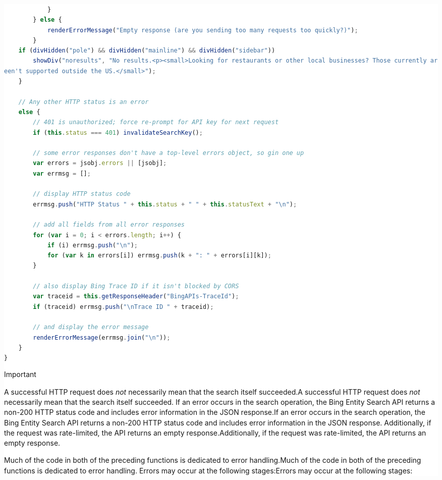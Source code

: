 ```javascript
            }
        } else {
            renderErrorMessage("Empty response (are you sending too many requests too quickly?)");
        }
    if (divHidden("pole") && divHidden("mainline") && divHidden("sidebar")) 
        showDiv("noresults", "No results.<p><small>Looking for restaurants or other local businesses? Those currently areen't supported outside the US.</small>");
    }

    // Any other HTTP status is an error
    else {
        // 401 is unauthorized; force re-prompt for API key for next request
        if (this.status === 401) invalidateSearchKey();

        // some error responses don't have a top-level errors object, so gin one up
        var errors = jsobj.errors || [jsobj];
        var errmsg = [];

        // display HTTP status code
        errmsg.push("HTTP Status " + this.status + " " + this.statusText + "\n");

        // add all fields from all error responses
        for (var i = 0; i < errors.length; i++) {
            if (i) errmsg.push("\n");
            for (var k in errors[i]) errmsg.push(k + ": " + errors[i][k]);
        }

        // also display Bing Trace ID if it isn't blocked by CORS
        var traceid = this.getResponseHeader("BingAPIs-TraceId");
        if (traceid) errmsg.push("\nTrace ID " + traceid);

        // and display the error message
        renderErrorMessage(errmsg.join("\n"));
    }
}
```

> [!IMPORTANT]
> <span data-ttu-id="3ed25-204">A successful HTTP request does *not* necessarily mean that the search itself succeeded.</span><span class="sxs-lookup"><span data-stu-id="3ed25-204">A successful HTTP request does *not* necessarily mean that the search itself succeeded.</span></span> <span data-ttu-id="3ed25-205">If an error occurs in the search operation, the Bing Entity Search API returns a non-200 HTTP status code and includes error information in the JSON response.</span><span class="sxs-lookup"><span data-stu-id="3ed25-205">If an error occurs in the search operation, the Bing Entity Search API returns a non-200 HTTP status code and includes error information in the JSON response.</span></span> <span data-ttu-id="3ed25-206">Additionally, if the request was rate-limited, the API returns an empty response.</span><span class="sxs-lookup"><span data-stu-id="3ed25-206">Additionally, if the request was rate-limited, the API returns an empty response.</span></span>

<span data-ttu-id="3ed25-207">Much of the code in both of the preceding functions is dedicated to error handling.</span><span class="sxs-lookup"><span data-stu-id="3ed25-207">Much of the code in both of the preceding functions is dedicated to error handling.</span></span> <span data-ttu-id="3ed25-208">Errors may occur at the following stages:</span><span class="sxs-lookup"><span data-stu-id="3ed25-208">Errors may occur at the following stages:</span></span>
